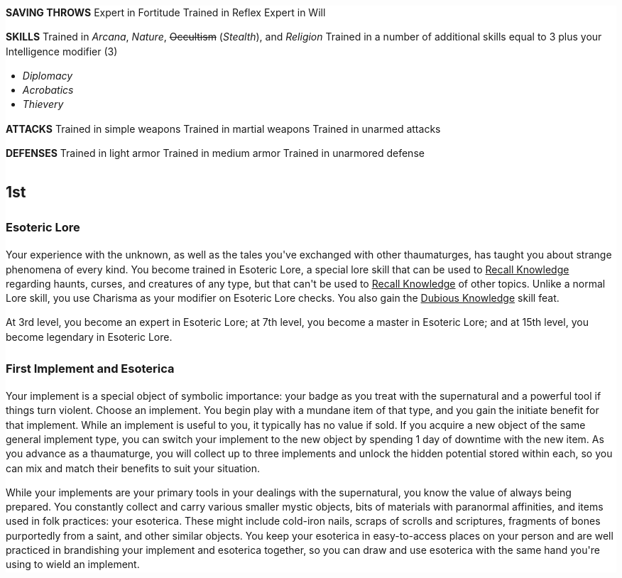 **SAVING THROWS**
Expert in Fortitude
Trained in Reflex
Expert in Will

**SKILLS**
Trained in *Arcana*, *Nature*, ~~Occultism~~ (*Stealth*), and *Religion*
Trained in a number of additional skills equal to 3 plus your Intelligence modifier (3)
- *Diplomacy*
- *Acrobatics*
- *Thievery*

**ATTACKS**
Trained in simple weapons
Trained in martial weapons
Trained in unarmed attacks

**DEFENSES**
Trained in light armor
Trained in medium armor
Trained in unarmored defense

## 1st

### Esoteric Lore

Your experience with the unknown, as well as the tales you've exchanged with other thaumaturges, has taught you about strange phenomena of every kind. You become trained in Esoteric Lore, a special lore skill that can be used to [Recall Knowledge](https://pf2etools.com/actions.html#recall%20knowledge_crb) regarding haunts, curses, and creatures of any type, but that can't be used to [Recall Knowledge](https://pf2etools.com/actions.html#recall%20knowledge_crb) of other topics. Unlike a normal Lore skill, you use Charisma as your modifier on Esoteric Lore checks. You also gain the [Dubious Knowledge](https://pf2etools.com/feats.html#dubious%20knowledge_crb) skill feat.

At 3rd level, you become an expert in Esoteric Lore; at 7th level, you become a master in Esoteric Lore; and at 15th level, you become legendary in Esoteric Lore.

### First Implement and Esoterica

Your implement is a special object of symbolic importance: your badge as you treat with the supernatural and a powerful tool if things turn violent. Choose an implement. You begin play with a mundane item of that type, and you gain the initiate benefit for that implement. While an implement is useful to you, it typically has no value if sold. If you acquire a new object of the same general implement type, you can switch your implement to the new object by spending 1 day of downtime with the new item. As you advance as a thaumaturge, you will collect up to three implements and unlock the hidden potential stored within each, so you can mix and match their benefits to suit your situation.

While your implements are your primary tools in your dealings with the supernatural, you know the value of always being prepared. You constantly collect and carry various smaller mystic objects, bits of materials with paranormal affinities, and items used in folk practices: your esoterica. These might include cold-iron nails, scraps of scrolls and scriptures, fragments of bones purportedly from a saint, and other similar objects. You keep your esoterica in easy-to-access places on your person and are well practiced in brandishing your implement and esoterica together, so you can draw and use esoterica with the same hand you're using to wield an implement.
